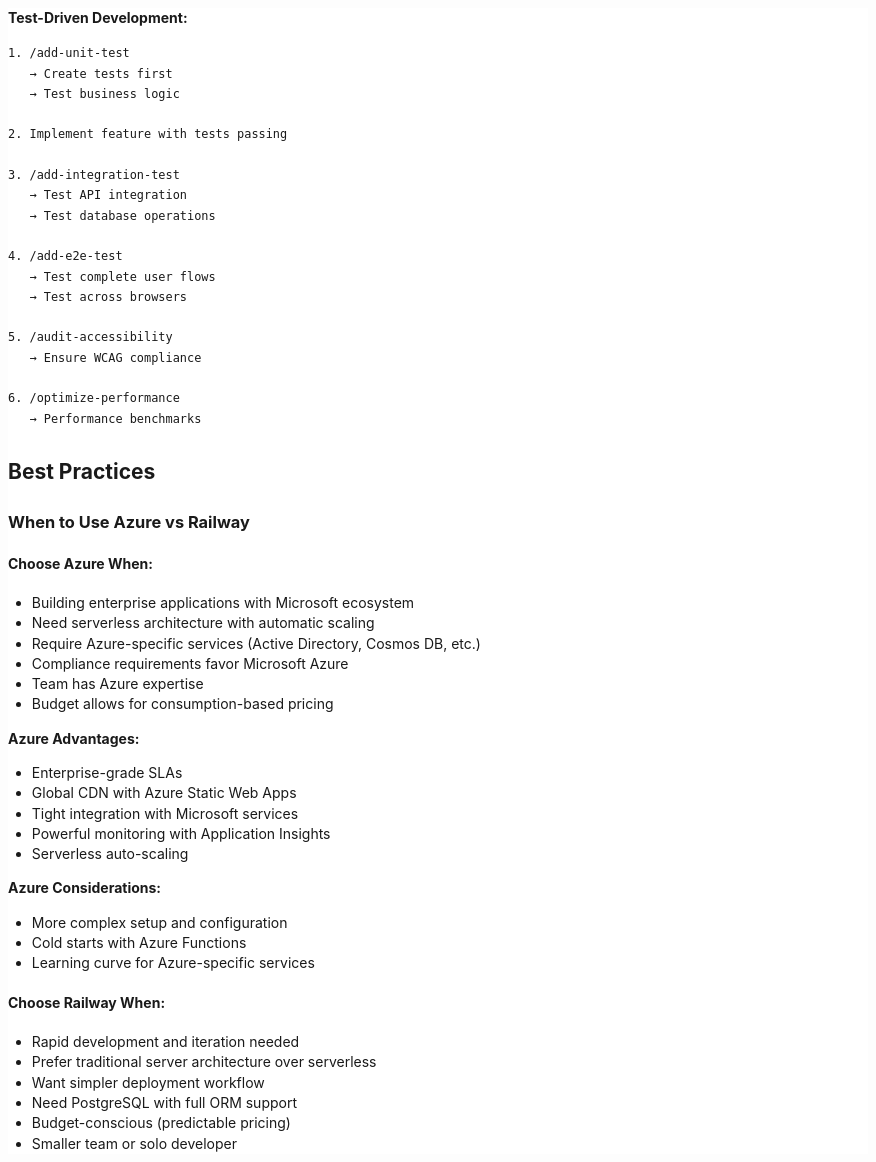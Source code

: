 **Test-Driven Development:**
```
1. /add-unit-test
   → Create tests first
   → Test business logic

2. Implement feature with tests passing

3. /add-integration-test
   → Test API integration
   → Test database operations

4. /add-e2e-test
   → Test complete user flows
   → Test across browsers

5. /audit-accessibility
   → Ensure WCAG compliance

6. /optimize-performance
   → Performance benchmarks
```

## Best Practices

### When to Use Azure vs Railway

#### Choose Azure When:
- Building enterprise applications with Microsoft ecosystem
- Need serverless architecture with automatic scaling
- Require Azure-specific services (Active Directory, Cosmos DB, etc.)
- Compliance requirements favor Microsoft Azure
- Team has Azure expertise
- Budget allows for consumption-based pricing

**Azure Advantages:**
- Enterprise-grade SLAs
- Global CDN with Azure Static Web Apps
- Tight integration with Microsoft services
- Powerful monitoring with Application Insights
- Serverless auto-scaling

**Azure Considerations:**
- More complex setup and configuration
- Cold starts with Azure Functions
- Learning curve for Azure-specific services

#### Choose Railway When:
- Rapid development and iteration needed
- Prefer traditional server architecture over serverless
- Want simpler deployment workflow
- Need PostgreSQL with full ORM support
- Budget-conscious (predictable pricing)
- Smaller team or solo developer
